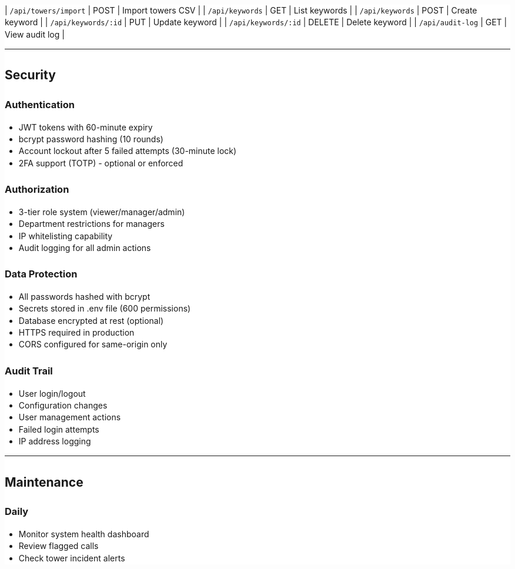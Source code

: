 | `/api/towers/import` | POST | Import towers CSV |
| `/api/keywords` | GET | List keywords |
| `/api/keywords` | POST | Create keyword |
| `/api/keywords/:id` | PUT | Update keyword |
| `/api/keywords/:id` | DELETE | Delete keyword |
| `/api/audit-log` | GET | View audit log |

---

## Security

### Authentication
- JWT tokens with 60-minute expiry
- bcrypt password hashing (10 rounds)
- Account lockout after 5 failed attempts (30-minute lock)
- 2FA support (TOTP) - optional or enforced

### Authorization
- 3-tier role system (viewer/manager/admin)
- Department restrictions for managers
- IP whitelisting capability
- Audit logging for all admin actions

### Data Protection
- All passwords hashed with bcrypt
- Secrets stored in .env file (600 permissions)
- Database encrypted at rest (optional)
- HTTPS required in production
- CORS configured for same-origin only

### Audit Trail
- User login/logout
- Configuration changes
- User management actions
- Failed login attempts
- IP address logging

---

## Maintenance

### Daily
- Monitor system health dashboard
- Review flagged calls
- Check tower incident alerts

